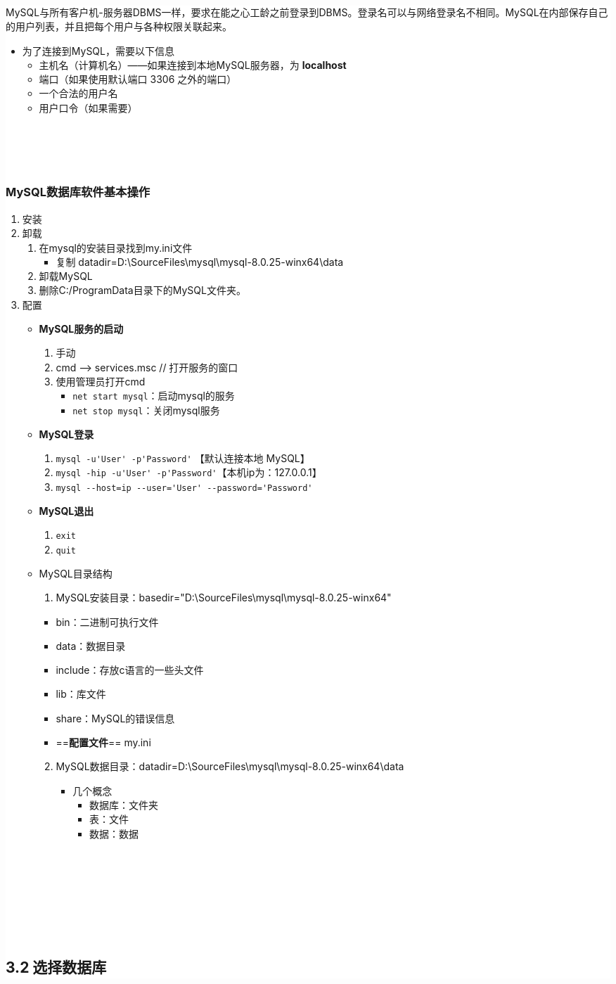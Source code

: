 MySQL与所有客户机-服务器DBMS一样，要求在能之心工龄之前登录到DBMS。登录名可以与网络登录名不相同。MySQL在内部保存自己的用户列表，并且把每个用户与各种权限关联起来。

* 为了连接到MySQL，需要以下信息
  * 主机名（计算机名）——如果连接到本地MySQL服务器，为 **localhost**
  * 端口（如果使用默认端口 3306 之外的端口）
  * 一个合法的用户名
  * 用户口令（如果需要）

<br><br><br>

### MySQL数据库软件基本操作

1. 安装
2. 卸载
   1. 在mysql的安装目录找到my.ini文件
      * 复制 datadir=D:\SourceFiles\mysql\mysql-8.0.25-winx64\data
   2. 卸载MySQL
   3. 删除C:/ProgramData目录下的MySQL文件夹。
3. 配置
   * **MySQL服务的启动**
     1. 手动
     2. cmd --> services.msc  // 打开服务的窗口
     3. 使用管理员打开cmd
        * `net start mysql`：启动mysql的服务
        * `net stop mysql`：关闭mysql服务
   * **MySQL登录**
     1. `mysql -u'User' -p'Password'` 【默认连接本地 MySQL】
     2. `mysql -hip -u'User' -p'Password'`【本机ip为：127.0.0.1】
     3. `mysql --host=ip --user='User' --password='Password'`
   * **MySQL退出**
     1. `exit`
     2. `quit`

   * MySQL目录结构

     1.  MySQL安装目录：basedir="D:\SourceFiles\mysql\mysql-8.0.25-winx64\"

        * bin：二进制可执行文件
        * data：数据目录
        * include：存放c语言的一些头文件
        * lib：库文件
        * share：MySQL的错误信息

        * ==**配置文件**== my.ini
     
     2. MySQL数据目录：datadir=D:\SourceFiles\mysql\mysql-8.0.25-winx64\data
     
        * 几个概念
          * 数据库：文件夹
          * 表：文件
          * 数据：数据

<br><br><br><br><br><br>

## 3.2 选择数据库
